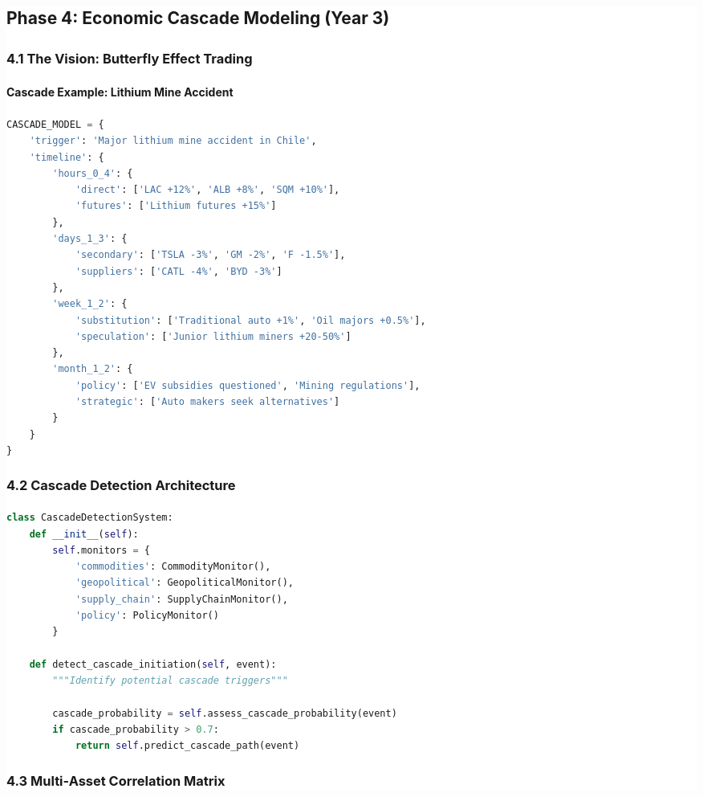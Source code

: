 
## Phase 4: Economic Cascade Modeling (Year 3)

### 4.1 The Vision: Butterfly Effect Trading

#### Cascade Example: Lithium Mine Accident
```python
CASCADE_MODEL = {
    'trigger': 'Major lithium mine accident in Chile',
    'timeline': {
        'hours_0_4': {
            'direct': ['LAC +12%', 'ALB +8%', 'SQM +10%'],
            'futures': ['Lithium futures +15%']
        },
        'days_1_3': {
            'secondary': ['TSLA -3%', 'GM -2%', 'F -1.5%'],
            'suppliers': ['CATL -4%', 'BYD -3%']
        },
        'week_1_2': {
            'substitution': ['Traditional auto +1%', 'Oil majors +0.5%'],
            'speculation': ['Junior lithium miners +20-50%']
        },
        'month_1_2': {
            'policy': ['EV subsidies questioned', 'Mining regulations'],
            'strategic': ['Auto makers seek alternatives']
        }
    }
}
```

### 4.2 Cascade Detection Architecture

```python
class CascadeDetectionSystem:
    def __init__(self):
        self.monitors = {
            'commodities': CommodityMonitor(),
            'geopolitical': GeopoliticalMonitor(),
            'supply_chain': SupplyChainMonitor(),
            'policy': PolicyMonitor()
        }
        
    def detect_cascade_initiation(self, event):
        """Identify potential cascade triggers"""
        
        cascade_probability = self.assess_cascade_probability(event)
        if cascade_probability > 0.7:
            return self.predict_cascade_path(event)
```

### 4.3 Multi-Asset Correlation Matrix
